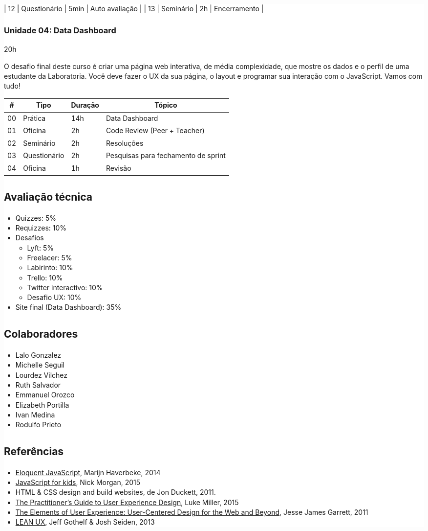 | 12 | Questionário | 5min | Auto avaliação |
| 13 | Seminário | 2h | Encerramento |

### Unidade 04: [Data Dashboard](03-data-dashboard)

20h

O desafio final deste curso é criar uma página web interativa, de média complexidade, que mostre os dados e o perfil de uma estudante da Laboratoria. Você deve fazer o UX da sua página, o layout e programar sua interação com o JavaScript. Vamos com tudo!

| # | Tipo | Duração | Tópico |
| --- | --- | --- | --- |
| 00 | Prática | 14h | Data Dashboard |
| 01 | Oficina | 2h | Code Review \(Peer + Teacher\) |
| 02 | Seminário | 2h | Resoluções |
| 03 | Questionário | 2h | Pesquisas para fechamento de sprint |
| 04 | Oficina | 1h | Revisão |

## Avaliação técnica

* Quizzes: 5%
* Requizzes: 10%
* Desafios
  * Lyft: 5%
  * Freelacer: 5%
  * Labirinto: 10%
  * Trello: 10%
  * Twitter interactivo: 10%
  * Desafio UX: 10%
* Site final \(Data Dashboard\): 35%

## Colaboradores

* Lalo Gonzalez
* Michelle Seguil
* Lourdez Vilchez
* Ruth Salvador
* Emmanuel Orozco
* Elizabeth Portilla
* Ivan Medina
* Rodulfo Prieto

## Referências

* [Eloquent JavaScript](http://eloquentjavascript.net/), Marijn Haverbeke, 2014
* [JavaScript for kids](http://pepa.holla.cz/wp-content/uploads/2015/11/JavaScript-for-Kids.pdf), Nick Morgan, 2015
* HTML & CSS design and build websites, de Jon Duckett, 2011.
* [The Practitioner’s Guide to User Experience Design](https://www.amazon.com/Practitioners-Guide-User-Experience-Design/dp/1455548588/ref=sr_1_1?ie=UTF8&qid=1500431556&sr=8-1&keywords=practitioners+guide+to+user+experience), Luke Miller, 2015
* [The Elements of User Experience: User-Centered Design for the Web and Beyond](https://www.amazon.com/Elements-User-Experience-User-Centered-Design/dp/0321683684/ref=sr_1_1?ie=UTF8&qid=1500431528&sr=8-1&keywords=elements+of+user+experience), Jesse James Garrett, 2011
* [LEAN UX](https://www.amazon.com/Lean-UX-Designing-Great-Products/dp/1491953608/ref=sr_1_1?ie=UTF8&qid=1500431693&sr=8-1&keywords=lean+ux), Jeff Gothelf & Josh Seiden, 2013